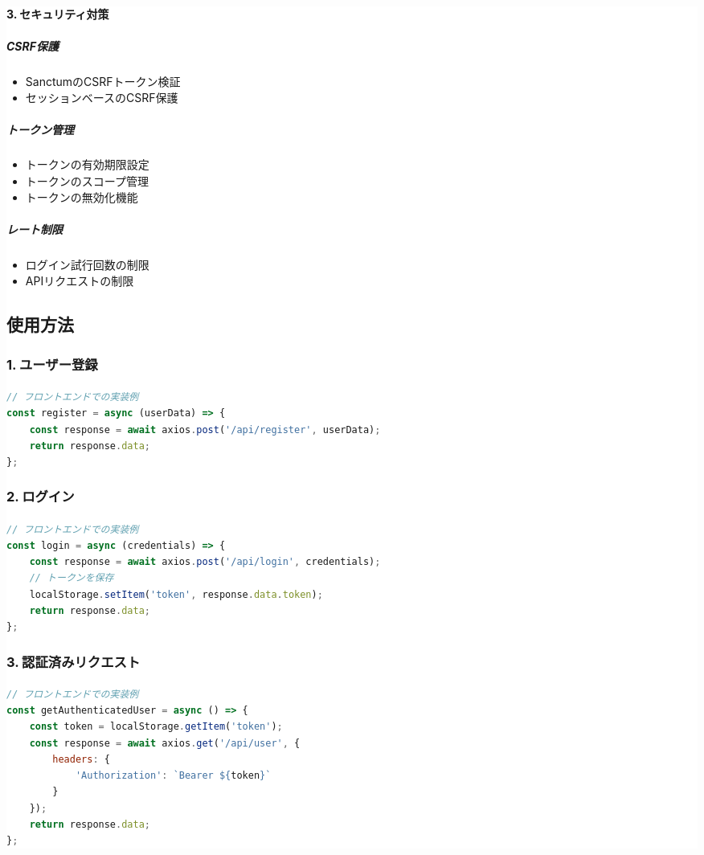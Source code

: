 #### 3. セキュリティ対策

##### CSRF保護
- SanctumのCSRFトークン検証
- セッションベースのCSRF保護

##### トークン管理
- トークンの有効期限設定
- トークンのスコープ管理
- トークンの無効化機能

##### レート制限
- ログイン試行回数の制限
- APIリクエストの制限

## 使用方法

### 1. ユーザー登録
```javascript
// フロントエンドでの実装例
const register = async (userData) => {
    const response = await axios.post('/api/register', userData);
    return response.data;
};
```

### 2. ログイン
```javascript
// フロントエンドでの実装例
const login = async (credentials) => {
    const response = await axios.post('/api/login', credentials);
    // トークンを保存
    localStorage.setItem('token', response.data.token);
    return response.data;
};
```

### 3. 認証済みリクエスト
```javascript
// フロントエンドでの実装例
const getAuthenticatedUser = async () => {
    const token = localStorage.getItem('token');
    const response = await axios.get('/api/user', {
        headers: {
            'Authorization': `Bearer ${token}`
        }
    });
    return response.data;
};
```
